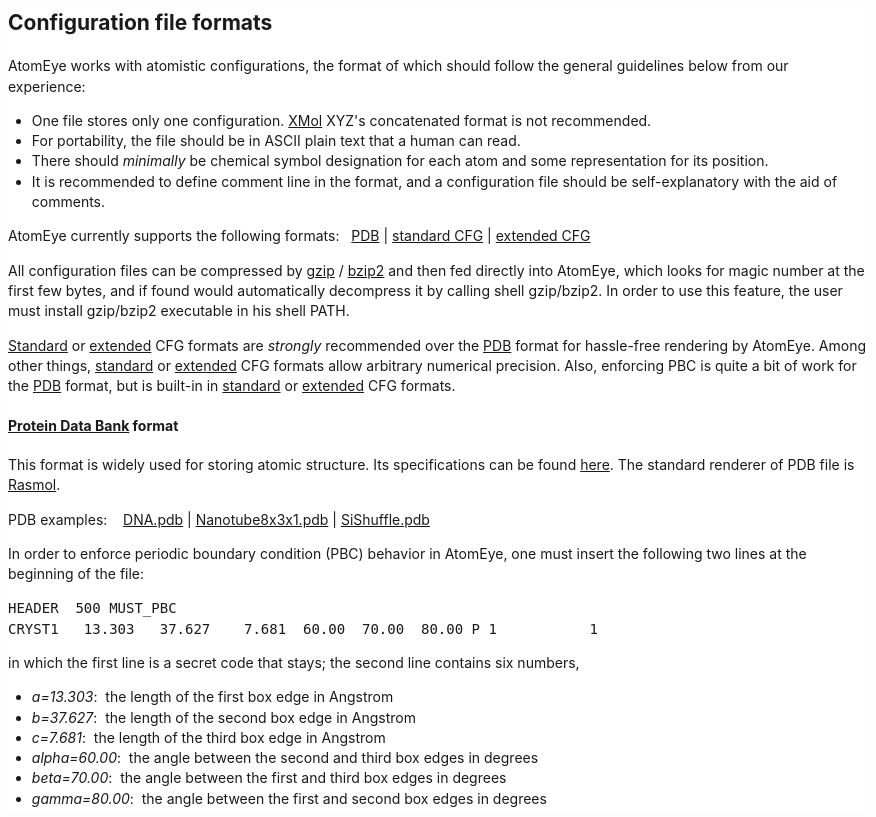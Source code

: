 ## Configuration file formats

AtomEye works with atomistic configurations, the format of which should follow the general guidelines below from our experience:

</a>

<a name="formats"></a>
*   <a name="formats">One file stores only one configuration.</a> [XMol](http://neon.orch.ruhr-uni-bochum.de/progs/xmol.html) XYZ's concatenated format is not recommended.
*   For portability, the file should be in ASCII plain text that a human can read.
*   There should _minimally_ be chemical symbol designation for each atom and some representation for its position.
*   It is recommended to define comment line in the format, and a configuration file should be self-explanatory with the aid of comments.

AtomEye currently supports the following formats:   [PDB](#PDB) | [standard CFG](#standard_CFG) | [extended CFG](#extended_CFG)<a name="compressed_config_file"></a>

<a name="compressed_config_file">All configuration files can be compressed by</a> [gzip](http://www.gzip.org/) / [bzip2](http://sources.redhat.com/bzip2/) and then fed directly into AtomEye, which looks for magic number at the first few bytes, and if found would automatically decompress it by calling shell gzip/bzip2\. In order to use this feature, the user must install gzip/bzip2 executable in his shell PATH.

[Standard](#standard_CFG) or [extended](#extended_CFG) CFG formats are _strongly_ recommended over the [PDB](#PDB) format for hassle-free rendering by AtomEye. Among other things, [standard](#standard_CFG) or [extended](#extended_CFG) CFG formats allow arbitrary numerical precision. Also, enforcing PBC is quite a bit of work for the [PDB](#PDB) format, but is built-in in [standard](#standard_CFG) or [extended](#extended_CFG) CFG formats.

<a name="PDB"></a>

#### [Protein Data Bank](http://www.rcsb.org/pdb/) format

This format is widely used for storing atomic structure. Its specifications can be found [here](http://www.rcsb.org/pdb/docs/format/pdbguide2.2/guide2.2_frame.html). The standard renderer of PDB file is [Rasmol](http://www.bernstein-plus-sons.com/software/rasmol/).

PDB examples:    [DNA.pdb](Gallery/DNA/DNA.pdb) | [Nanotube8x3x1.pdb](Gallery/Nanotube/Nanotube8x3x1.pdb) | [SiShuffle.pdb](Gallery/SiShuffle/SiShuffle.pdb)

In order to enforce periodic boundary condition (PBC) behavior in AtomEye, one must insert the following two lines at the beginning of the file:

<pre>HEADER  500 MUST_PBC
CRYST1   13.303   37.627    7.681  60.00  70.00  80.00 P 1           1
</pre>

in which the first line is a secret code that stays; the second line contains six numbers,

*   _a=13.303_:  the length of the first box edge in Angstrom
*   _b=37.627_:  the length of the second box edge in Angstrom
*   _c=7.681_:  the length of the third box edge in Angstrom
*   _alpha=60.00_:  the angle between the second and third box edges in degrees
*   _beta=70.00_:  the angle between the first and third box edges in degrees
*   _gamma=80.00_:  the angle between the first and second box edges in degrees
